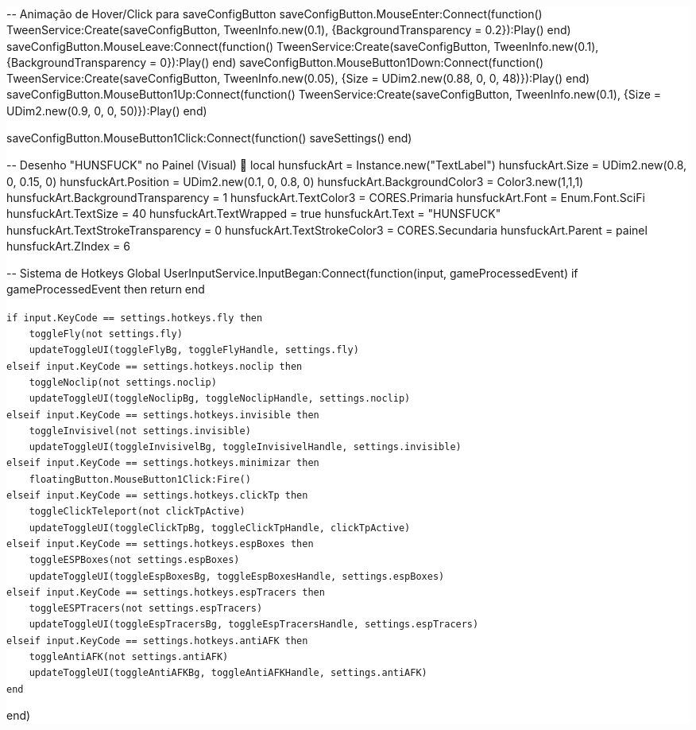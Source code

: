 -- Animação de Hover/Click para saveConfigButton
saveConfigButton.MouseEnter:Connect(function() TweenService:Create(saveConfigButton, TweenInfo.new(0.1), {BackgroundTransparency = 0.2}):Play() end)
saveConfigButton.MouseLeave:Connect(function() TweenService:Create(saveConfigButton, TweenInfo.new(0.1), {BackgroundTransparency = 0}):Play() end)
saveConfigButton.MouseButton1Down:Connect(function() TweenService:Create(saveConfigButton, TweenInfo.new(0.05), {Size = UDim2.new(0.88, 0, 0, 48)}):Play() end)
saveConfigButton.MouseButton1Up:Connect(function() TweenService:Create(saveConfigButton, TweenInfo.new(0.1), {Size = UDim2.new(0.9, 0, 0, 50)}):Play() end)


saveConfigButton.MouseButton1Click:Connect(function()
    saveSettings()
end)


-- Desenho "HUNSFUCK" no Painel (Visual) 🎨
local hunsfuckArt = Instance.new("TextLabel")
hunsfuckArt.Size = UDim2.new(0.8, 0, 0.15, 0)
hunsfuckArt.Position = UDim2.new(0.1, 0, 0.8, 0)
hunsfuckArt.BackgroundColor3 = Color3.new(1,1,1)
hunsfuckArt.BackgroundTransparency = 1
hunsfuckArt.TextColor3 = CORES.Primaria
hunsfuckArt.Font = Enum.Font.SciFi
hunsfuckArt.TextSize = 40
hunsfuckArt.TextWrapped = true
hunsfuckArt.Text = "HUNSFUCK"
hunsfuckArt.TextStrokeTransparency = 0
hunsfuckArt.TextStrokeColor3 = CORES.Secundaria
hunsfuckArt.Parent = painel
hunsfuckArt.ZIndex = 6


-- Sistema de Hotkeys Global
UserInputService.InputBegan:Connect(function(input, gameProcessedEvent)
    if gameProcessedEvent then return end

    if input.KeyCode == settings.hotkeys.fly then
        toggleFly(not settings.fly)
        updateToggleUI(toggleFlyBg, toggleFlyHandle, settings.fly)
    elseif input.KeyCode == settings.hotkeys.noclip then
        toggleNoclip(not settings.noclip)
        updateToggleUI(toggleNoclipBg, toggleNoclipHandle, settings.noclip)
    elseif input.KeyCode == settings.hotkeys.invisible then
        toggleInvisivel(not settings.invisible)
        updateToggleUI(toggleInvisivelBg, toggleInvisivelHandle, settings.invisible)
    elseif input.KeyCode == settings.hotkeys.minimizar then
        floatingButton.MouseButton1Click:Fire()
    elseif input.KeyCode == settings.hotkeys.clickTp then
        toggleClickTeleport(not clickTpActive)
        updateToggleUI(toggleClickTpBg, toggleClickTpHandle, clickTpActive)
    elseif input.KeyCode == settings.hotkeys.espBoxes then
        toggleESPBoxes(not settings.espBoxes)
        updateToggleUI(toggleEspBoxesBg, toggleEspBoxesHandle, settings.espBoxes)
    elseif input.KeyCode == settings.hotkeys.espTracers then
        toggleESPTracers(not settings.espTracers)
        updateToggleUI(toggleEspTracersBg, toggleEspTracersHandle, settings.espTracers)
    elseif input.KeyCode == settings.hotkeys.antiAFK then
        toggleAntiAFK(not settings.antiAFK)
        updateToggleUI(toggleAntiAFKBg, toggleAntiAFKHandle, settings.antiAFK)
    end
end)
